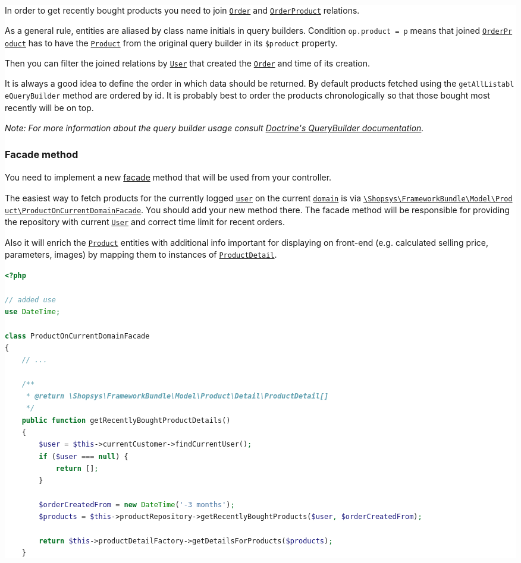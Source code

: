 ```php
```

In order to get recently bought products you need to join [`Order`](../../../packages/framework/src/Model/Order/Order.php) and [`OrderProduct`](../../../packages/framework/src/Model/Order/Item/OrderProduct.php) relations.

As a general rule, entities are aliased by class name initials in query builders.
Condition `op.product = p` means that joined [`OrderProduct`](../../../packages/framework/src/Model/Order/Item/OrderProduct.php) has to have the [`Product`](../../../packages/framework/src/Model/Product/Product.php) from the original query builder in its `$product` property.

Then you can filter the joined relations by [`User`](../../../packages/framework/src/Model/Customer/User.php) that created the [`Order`](../../../packages/framework/src/Model/Order/Order.php) and time of its creation.

It is always a good idea to define the order in which data should be returned.
By default products fetched using the `getAllListableQueryBuilder` method are ordered by id.
It is probably best to order the products chronologically so that those bought most recently will be on top.

*Note: For more information about the query builder usage consult [Doctrine's QueryBuilder documentation](http://docs.doctrine-project.org/projects/doctrine-orm/en/latest/reference/query-builder.html).*

### Facade method
You need to implement a new [facade](../introduction/basics-about-model-architecture.md#facade) method that will be used from your controller.

The easiest way to fetch products for the currently logged [`user`](../../../packages/framework/src/Model/Customer/User.php) on the current [`domain`](../../../packages/framework/src/Component/Domain/Config/DomainConfig.php) is via [`\Shopsys\FrameworkBundle\Model\Product\ProductOnCurrentDomainFacade`](../../../packages/framework/src/Model/Product/ProductOnCurrentDomainFacade.php).
You should add your new method there.
The facade method will be responsible for providing the repository with current [`User`](../../../packages/framework/src/Model/Customer/User.php) and correct time limit for recent orders.

Also it will enrich the [`Product`](../../../packages/framework/src/Model/Product/Product.php) entities with additional info important for displaying on front-end (e.g. calculated selling price, parameters, images) by mapping them to instances of [`ProductDetail`](../../../packages/framework/src/Model/Product/Detail/ProductDetail.php).

```php
<?php

// added use
use DateTime;

class ProductOnCurrentDomainFacade
{
    // ...

    /**
     * @return \Shopsys\FrameworkBundle\Model\Product\Detail\ProductDetail[]
     */
    public function getRecentlyBoughtProductDetails()
    {
        $user = $this->currentCustomer->findCurrentUser();
        if ($user === null) {
            return [];
        }

        $orderCreatedFrom = new DateTime('-3 months');
        $products = $this->productRepository->getRecentlyBoughtProducts($user, $orderCreatedFrom);

        return $this->productDetailFactory->getDetailsForProducts($products);
    }
```